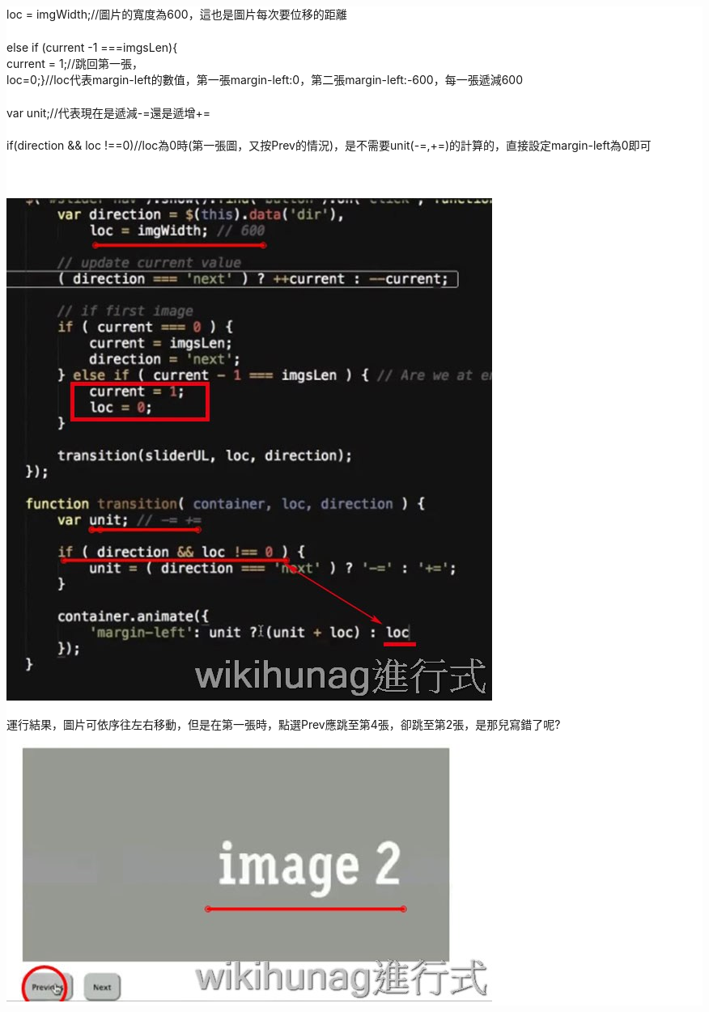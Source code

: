 <p>loc = imgWidth;//圖片的寬度為600，這也是圖片每次要位移的距離<br /><br />else if (current -1 ===imgsLen){<br />current = 1;//跳回第一張，<br />loc=0;}//loc代表margin-left的數值，第一張margin-left:0，第二張margin-left:-600，每一張遞減600<br /><br />var unit;//代表現在是遞減-=還是遞增+=<br /><br />if(direction &amp;&amp; loc !==0)//loc為0時(第一張圖，又按Prev的情況)，是不需要unit(-=,+=)的計算的，直接設定margin-left為0即可<br /><br /><br /></p>
<img src="/images/coding-note/javascript/jQuery-30day/14.The-Obligatory-Slider/14.The-Obligatory-Slider-0.28.20.12.jpg" alt="/images/coding-note/javascript/jQuery-30day/14.The-Obligatory-Slider/14.The-Obligatory-Slider-0.28.20.12.jpg"/>




<p>運行結果，圖片可依序往左右移動，但是在第一張時，點選Prev應跳至第4張，卻跳至第2張，是那兒寫錯了呢?</p>
<img src="/images/coding-note/javascript/jQuery-30day/14.The-Obligatory-Slider/14.The-Obligatory-Slider-0.29.36.75.jpg" alt="/images/coding-note/javascript/jQuery-30day/14.The-Obligatory-Slider/14.The-Obligatory-Slider-0.29.36.75.jpg"/>
